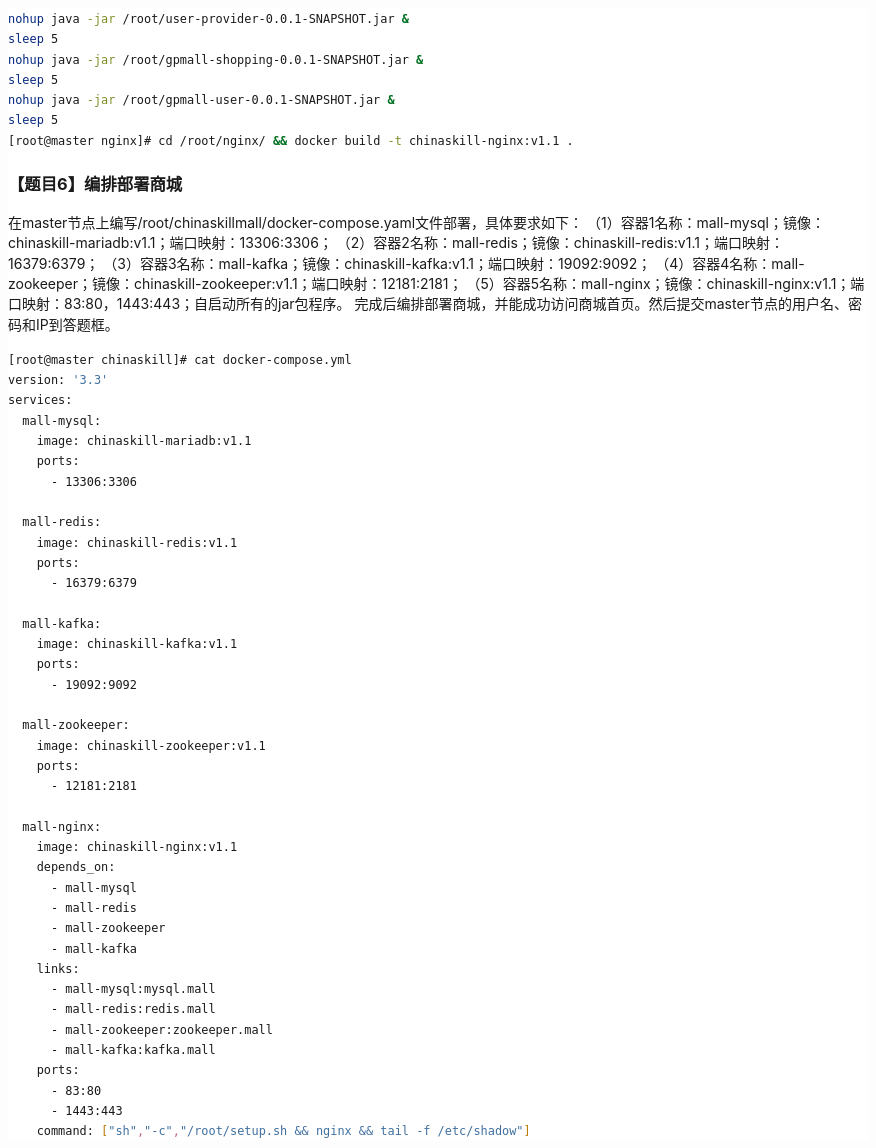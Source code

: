 ```bash
nohup java -jar /root/user-provider-0.0.1-SNAPSHOT.jar &
sleep 5
nohup java -jar /root/gpmall-shopping-0.0.1-SNAPSHOT.jar &
sleep 5
nohup java -jar /root/gpmall-user-0.0.1-SNAPSHOT.jar &
sleep 5
[root@master nginx]# cd /root/nginx/ && docker build -t chinaskill-nginx:v1.1 .
```

### 【题目6】编排部署商城

在master节点上编写/root/chinaskillmall/docker-compose.yaml文件部署，具体要求如下：
（1）容器1名称：mall-mysql；镜像：chinaskill-mariadb:v1.1；端口映射：13306:3306；
（2）容器2名称：mall-redis；镜像：chinaskill-redis:v1.1；端口映射：16379:6379；
（3）容器3名称：mall-kafka；镜像：chinaskill-kafka:v1.1；端口映射：19092:9092；
（4）容器4名称：mall-zookeeper；镜像：chinaskill-zookeeper:v1.1；端口映射：12181:2181；
（5）容器5名称：mall-nginx；镜像：chinaskill-nginx:v1.1；端口映射：83:80，1443:443；自启动所有的jar包程序。
完成后编排部署商城，并能成功访问商城首页。然后提交master节点的用户名、密码和IP到答题框。

```bash
[root@master chinaskill]# cat docker-compose.yml 
version: '3.3'
services:
  mall-mysql:
    image: chinaskill-mariadb:v1.1
    ports:
      - 13306:3306
 
  mall-redis:
    image: chinaskill-redis:v1.1
    ports:
      - 16379:6379
 
  mall-kafka:
    image: chinaskill-kafka:v1.1
    ports:
      - 19092:9092

  mall-zookeeper:
    image: chinaskill-zookeeper:v1.1
    ports:
      - 12181:2181

  mall-nginx:
    image: chinaskill-nginx:v1.1
    depends_on:
      - mall-mysql
      - mall-redis
      - mall-zookeeper
      - mall-kafka
    links:
      - mall-mysql:mysql.mall
      - mall-redis:redis.mall
      - mall-zookeeper:zookeeper.mall
      - mall-kafka:kafka.mall
    ports:
      - 83:80 
      - 1443:443
    command: ["sh","-c","/root/setup.sh && nginx && tail -f /etc/shadow"]
```
